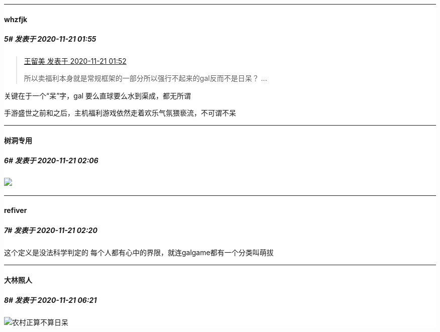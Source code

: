 


*****

####  whzfjk  
##### 5#       发表于 2020-11-21 01:55



<blockquote><a href="httphttps://bbs.saraba1st.com/2b/forum.php?mod=redirect&amp;goto=findpost&amp;pid=49466158&amp;ptid=1973461" target="_blank">王留美 发表于 2020-11-21 01:52</a>

所以卖福利本身就是常规框架的一部分所以强行不起来的gal反而不是日呆？ ...</blockquote>
关键在于一个“呆”字，gal 要么直球要么水到渠成，都无所谓

手游盛世之前和之后，主机福利游戏依然走着欢乐气氛猥亵流，不可谓不呆







*****

####  树洞专用  
##### 6#       发表于 2020-11-21 02:06



<img src="https://static.saraba1st.com/image/smiley/face2017/053.png" referrerpolicy="no-referrer">







*****

####  refiver  
##### 7#       发表于 2020-11-21 02:20




这个定义是没法科学判定的 每个人都有心中的界限，就连galgame都有一个分类叫萌拔







*****

####  大林照人  
##### 8#       发表于 2020-11-21 06:21



<img src="https://static.saraba1st.com/image/smiley/face2017/067.png" referrerpolicy="no-referrer">农村正算不算日呆



